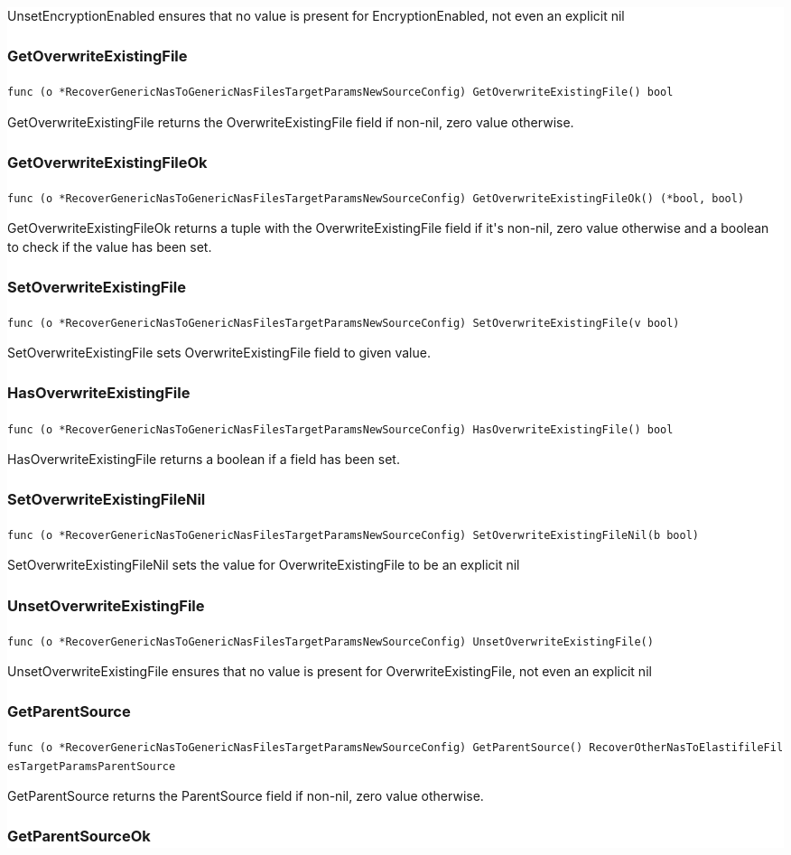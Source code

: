 UnsetEncryptionEnabled ensures that no value is present for EncryptionEnabled, not even an explicit nil
### GetOverwriteExistingFile

`func (o *RecoverGenericNasToGenericNasFilesTargetParamsNewSourceConfig) GetOverwriteExistingFile() bool`

GetOverwriteExistingFile returns the OverwriteExistingFile field if non-nil, zero value otherwise.

### GetOverwriteExistingFileOk

`func (o *RecoverGenericNasToGenericNasFilesTargetParamsNewSourceConfig) GetOverwriteExistingFileOk() (*bool, bool)`

GetOverwriteExistingFileOk returns a tuple with the OverwriteExistingFile field if it's non-nil, zero value otherwise
and a boolean to check if the value has been set.

### SetOverwriteExistingFile

`func (o *RecoverGenericNasToGenericNasFilesTargetParamsNewSourceConfig) SetOverwriteExistingFile(v bool)`

SetOverwriteExistingFile sets OverwriteExistingFile field to given value.

### HasOverwriteExistingFile

`func (o *RecoverGenericNasToGenericNasFilesTargetParamsNewSourceConfig) HasOverwriteExistingFile() bool`

HasOverwriteExistingFile returns a boolean if a field has been set.

### SetOverwriteExistingFileNil

`func (o *RecoverGenericNasToGenericNasFilesTargetParamsNewSourceConfig) SetOverwriteExistingFileNil(b bool)`

 SetOverwriteExistingFileNil sets the value for OverwriteExistingFile to be an explicit nil

### UnsetOverwriteExistingFile
`func (o *RecoverGenericNasToGenericNasFilesTargetParamsNewSourceConfig) UnsetOverwriteExistingFile()`

UnsetOverwriteExistingFile ensures that no value is present for OverwriteExistingFile, not even an explicit nil
### GetParentSource

`func (o *RecoverGenericNasToGenericNasFilesTargetParamsNewSourceConfig) GetParentSource() RecoverOtherNasToElastifileFilesTargetParamsParentSource`

GetParentSource returns the ParentSource field if non-nil, zero value otherwise.

### GetParentSourceOk
